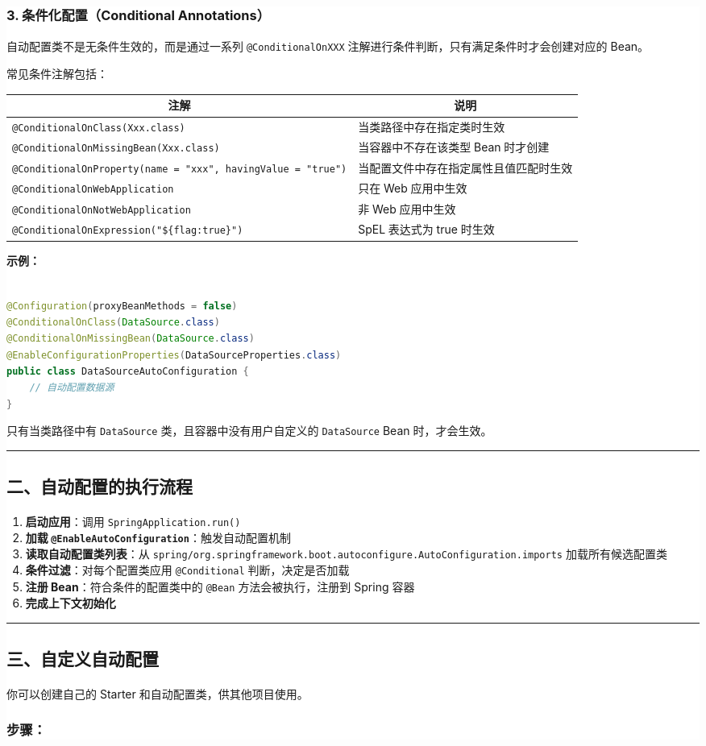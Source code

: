 
### 3. 条件化配置（Conditional Annotations）

自动配置类不是无条件生效的，而是通过一系列 `@ConditionalOnXXX` 注解进行条件判断，只有满足条件时才会创建对应的 Bean。

常见条件注解包括：

| 注解                                                           | 说明                   |
|--------------------------------------------------------------|----------------------|
| `@ConditionalOnClass(Xxx.class)`                             | 当类路径中存在指定类时生效        |
| `@ConditionalOnMissingBean(Xxx.class)`                       | 当容器中不存在该类型 Bean 时才创建 |
| `@ConditionalOnProperty(name = "xxx", havingValue = "true")` | 当配置文件中存在指定属性且值匹配时生效  |
| `@ConditionalOnWebApplication`                               | 只在 Web 应用中生效         |
| `@ConditionalOnNotWebApplication`                            | 非 Web 应用中生效          |
| `@ConditionalOnExpression("${flag:true}")`                   | SpEL 表达式为 true 时生效   |

**示例：**

```java

@Configuration(proxyBeanMethods = false)
@ConditionalOnClass(DataSource.class)
@ConditionalOnMissingBean(DataSource.class)
@EnableConfigurationProperties(DataSourceProperties.class)
public class DataSourceAutoConfiguration {
	// 自动配置数据源
}
```

只有当类路径中有 `DataSource` 类，且容器中没有用户自定义的 `DataSource` Bean 时，才会生效。

---

## 二、自动配置的执行流程

1. **启动应用**：调用 `SpringApplication.run()`
2. **加载 `@EnableAutoConfiguration`**：触发自动配置机制
3. **读取自动配置类列表**：从 `spring/org.springframework.boot.autoconfigure.AutoConfiguration.imports` 加载所有候选配置类
4. **条件过滤**：对每个配置类应用 `@Conditional` 判断，决定是否加载
5. **注册 Bean**：符合条件的配置类中的 `@Bean` 方法会被执行，注册到 Spring 容器
6. **完成上下文初始化**

---

## 三、自定义自动配置

你可以创建自己的 Starter 和自动配置类，供其他项目使用。

### 步骤：

